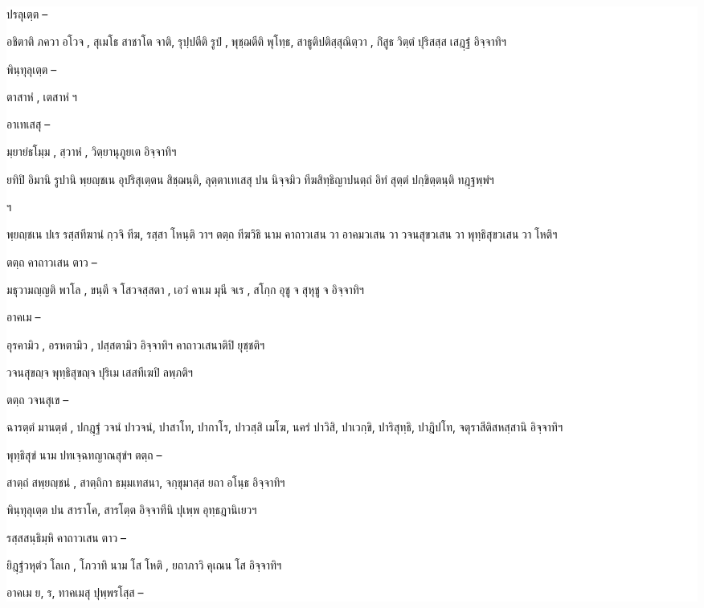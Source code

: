 <p>ปรลุเตฺต –</p>


<p>อชิตาติ ภควา อโวจ , สุเมโธ สาชาโต จาติ, รุปฺปตีติ รูปํ , พุชฺฌตีติ พุโทฺธ, สาธูติปติสฺสุณิตฺวา , กิํสูธ วิตฺตํ ปุริสสฺส เสฎฺฐํ  อิจฺจาทิฯ</p>


<p>พินฺทุลุเตฺต –</p>


<p>ตาสาหํ , เตสาหํ ฯ</p>


<p>อาเทเสสุ –</p>


<p>มฺยายํธโมฺม , สฺวาหํ , วิตฺยานุภูยเต อิจฺจาทิฯ</p>


<p>ยทิปิ อิมานิ รูปานิ พฺยญฺชเน อุปริสุเตฺตน สิชฺฌนฺติ, ลุตฺตาเทเสสุ ปน นิจฺจมิว ทีฆสิทฺธิญาปนตฺถํ อิทํ สุตฺตํ ปกฺขิตฺตนฺติ ทฎฺฐพฺพํฯ</p>


<p>  ฯ</p>


<p>พฺยญฺชเน  ปเร รสฺสทีฆานํ กฺวจิ ทีฆ, รสฺสา โหนฺติ วาฯ ตตฺถ ทีฆวิธิ นาม คาถาวเสน วา อาคมวเสน วา วจนสุขวเสน วา พุทฺธิสุขวเสน วา โหติฯ</p>


<p>ตตฺถ คาถาวเสน ตาว –</p>


<p>มธุวามญฺญติ พาโล , ขนฺตี จ โสวจสฺสตา , เอวํ คาเม มุนี จเร , สโกฺก อุชู จ สุหุชู จ  อิจฺจาทิฯ</p>


<p>อาคเม –</p>


<p>อุรคามิว , อรหตามิว , ปสฺสตามิว  อิจฺจาทิฯ คาถาวเสนาติปิ ยุชฺชติฯ</p>


<p>วจนสุขญฺจ พุทฺธิสุขญฺจ ปุริเม เสสทีเฆปิ ลพฺภติฯ</p>


<p>ตตฺถ วจนสุเข –</p>


<p>ฉารตฺตํ มานตฺตํ , ปกฎฺฐํ วจนํ ปาวจนํ, ปาสาโท, ปากาโร, ปาวสฺสิ เมโฆ, นครํ ปาวิสิ, ปาเวกฺขิ, ปาริสุทฺธิ, ปาฎิปโท, จตุราสีติสหสฺสานิ  อิจฺจาทิฯ</p>


<p>พุทฺธิสุขํ นาม ปทเจฺฉทญาณสุขํฯ ตตฺถ –</p>


<p>สาตฺถํ สพฺยญฺชนํ , สาตฺถิกา ธมฺมเทสนา, จกฺขุมาสฺส ยถา อโนฺธ อิจฺจาทิฯ</p>


<p>พินฺทุลุเตฺต ปน สาราโค, สารโตฺต อิจฺจาทีนิ ปุเพฺพ อุทฺธฎานิเยวฯ</p>

</p>


<p>รสฺสสนฺธิมฺหิ  คาถาวเสน ตาว –</p>


<p>ยิฎฺฐํวหุตํว โลเก , โภวาทิ นาม โส โหติ , ยถาภาวิ คุเณน โส อิจฺจาทิฯ</p>


<p>อาคเม ย, ร, ทาคเมสุ ปุพฺพรโสฺส –</p>
